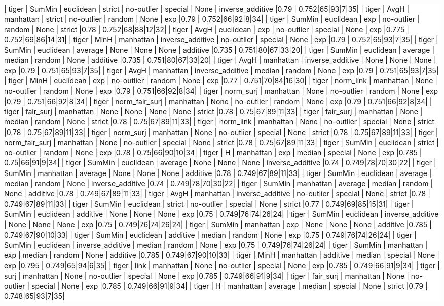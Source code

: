 | tiger | SumMin | euclidean  | strict | no-outlier | special  |  None | inverse_additive |0.79 | 0.752|65|93|7|35|
| tiger | AvgH | manhattan  | strict | no-outlier | random  |  None | exp |0.79 | 0.752|66|92|8|34|
| tiger | SumMin | euclidean  | exp | no-outlier | random  |  None | strict |0.78 | 0.752|68|88|12|32|
| tiger | AvgH | euclidean  | exp | no-outlier | special  |  None | exp |0.775 | 0.752|69|86|14|31|
| tiger | MinH | manhattan  | inverse_additive | no-outlier | special  |  None | exp |0.79 | 0.752|65|93|7|35|
| tiger | SumMin | euclidean  | average | None | None  |  None | additive |0.735 | 0.751|80|67|33|20|
| tiger | SumMin | euclidean  | average | median | random  |  None | additive |0.735 | 0.751|80|67|33|20|
| tiger | AvgH | manhattan  | inverse_additive | None | None  |  None | exp |0.79 | 0.751|65|93|7|35|
| tiger | AvgH | manhattan  | inverse_additive | median | random  |  None | exp |0.79 | 0.751|65|93|7|35|
| tiger | MinH | euclidean  | exp | no-outlier | random  |  None | exp |0.77 | 0.751|70|84|16|30|
| tiger | norm_link | manhattan  | None | no-outlier | random  |  None | exp |0.79 | 0.751|66|92|8|34|
| tiger | norm_surj | manhattan  | None | no-outlier | random  |  None | exp |0.79 | 0.751|66|92|8|34|
| tiger | norm_fair_surj | manhattan  | None | no-outlier | random  |  None | exp |0.79 | 0.751|66|92|8|34|
| tiger | fair_surj | manhattan  | None | None | None  |  None | strict |0.78 | 0.75|67|89|11|33|
| tiger | fair_surj | manhattan  | None | median | random  |  None | strict |0.78 | 0.75|67|89|11|33|
| tiger | norm_link | manhattan  | None | no-outlier | special  |  None | strict |0.78 | 0.75|67|89|11|33|
| tiger | norm_surj | manhattan  | None | no-outlier | special  |  None | strict |0.78 | 0.75|67|89|11|33|
| tiger | norm_fair_surj | manhattan  | None | no-outlier | special  |  None | strict |0.78 | 0.75|67|89|11|33|
| tiger | SumMin | euclidean  | strict | no-outlier | random  |  None | exp |0.78 | 0.75|66|90|10|34|
| tiger | H | manhattan  | exp | median | special  |  None | exp |0.785 | 0.75|66|91|9|34|
| tiger | SumMin | euclidean  | average | None | None  |  None | inverse_additive |0.74 | 0.749|78|70|30|22|
| tiger | SumMin | manhattan  | average | None | None  |  None | additive |0.78 | 0.749|67|89|11|33|
| tiger | SumMin | euclidean  | average | median | random  |  None | inverse_additive |0.74 | 0.749|78|70|30|22|
| tiger | SumMin | manhattan  | average | median | random  |  None | additive |0.78 | 0.749|67|89|11|33|
| tiger | AvgH | manhattan  | inverse_additive | no-outlier | special  |  None | strict |0.78 | 0.749|67|89|11|33|
| tiger | SumMin | euclidean  | strict | no-outlier | special  |  None | strict |0.77 | 0.749|69|85|15|31|
| tiger | SumMin | euclidean  | additive | None | None  |  None | exp |0.75 | 0.749|76|74|26|24|
| tiger | SumMin | euclidean  | inverse_additive | None | None  |  None | exp |0.75 | 0.749|76|74|26|24|
| tiger | SumMin | manhattan  | exp | None | None  |  None | additive |0.785 | 0.749|67|90|10|33|
| tiger | SumMin | euclidean  | additive | median | random  |  None | exp |0.75 | 0.749|76|74|26|24|
| tiger | SumMin | euclidean  | inverse_additive | median | random  |  None | exp |0.75 | 0.749|76|74|26|24|
| tiger | SumMin | manhattan  | exp | median | random  |  None | additive |0.785 | 0.749|67|90|10|33|
| tiger | MinH | manhattan  | additive | median | special  |  None | exp |0.795 | 0.749|65|94|6|35|
| tiger | link | manhattan  | None | no-outlier | special  |  None | exp |0.785 | 0.749|66|91|9|34|
| tiger | surj | manhattan  | None | no-outlier | special  |  None | exp |0.785 | 0.749|66|91|9|34|
| tiger | fair_surj | manhattan  | None | no-outlier | special  |  None | exp |0.785 | 0.749|66|91|9|34|
| tiger | H | manhattan  | average | median | special  |  None | strict |0.79 | 0.748|65|93|7|35|